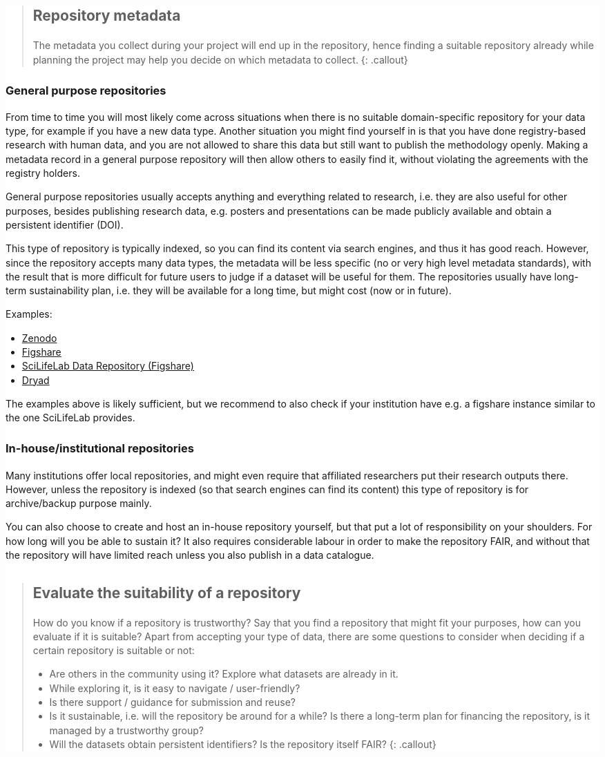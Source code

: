 > ## Repository metadata
> The metadata you collect during your project will end up in the repository, hence finding a suitable repository already while planning the project may help you decide on which metadata to collect.
{: .callout}

### General purpose repositories 
From time to time you will most likely come across situations when there is no suitable domain-specific repository for your data type, for example if you have a new data type. Another situation you might find yourself in is that you have done registry-based research with human data, and you are not allowed to share this data but still want to publish the methodology openly. Making a metadata record in a general purpose repository will then allow others to easily find it, without violating the agreements with the registry holders.

General purpose repositories usually accepts anything and everything related to research, i.e. they are also useful for other purposes, besides publishing research data, e.g. posters and presentations can be made publicly available and obtain a persistent identifier (DOI).

This type of repository is typically indexed, so you can find its content via search engines, and thus it has good reach. However, since the repository accepts many data types, the metadata will be less specific (no or very high level metadata standards), with the result that is more difficult for future users to judge if a dataset will be useful for them. The repositories usually have long-term sustainability plan, i.e. they will be available for a long time, but might cost (now or in future).

Examples:
* [Zenodo](https://zenodo.org/)
* [Figshare](https://figshare.com/)
* [SciLifeLab Data Repository (Figshare)](https://figshare.scilifelab.se/)
* [Dryad](https://datadryad.org/)

The examples above is likely sufficient, but we recommend to also check if your institution have e.g. a figshare instance similar to the one SciLifeLab provides.

### In-house/institutional repositories

Many institutions offer local repositories, and might even require that affiliated researchers put their research outputs there. However, unless the repository is indexed (so that search engines can find its content) this type of repository is for archive/backup purpose mainly.

You can also choose to create and host an in-house repository yourself, but that put a lot of responsibility on your shoulders. For how long will you be able to sustain it? It also requires considerable labour in order to make the repository FAIR, and without that the repository will have limited reach unless you also publish in a data catalogue.

> ## Evaluate the suitability of a repository
>
> How do you know if a repository is trustworthy? Say that you find a repository that might fit your purposes, how can you evaluate if it is suitable? Apart from accepting your type of data, there are some questions to consider when deciding if a certain repository is suitable or not:
>
> * Are others in the community using it? Explore what datasets are already in it.
> * While exploring it, is it easy to navigate / user-friendly?
> * Is there support / guidance for submission and reuse?
> * Is it sustainable, i.e. will the repository be around for a while? Is there a long-term plan for financing the repository, is it managed by a trustworthy group?
> * Will the datasets obtain persistent identifiers? Is the repository itself FAIR?
{: .callout}
